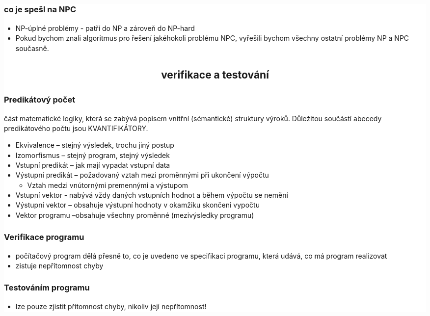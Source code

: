 ### co je spešl na NPC
- NP-úplné problémy - patří do NP a zároveň do NP-hard
- Pokud bychom znali algoritmus pro řešení jakéhokoli problému NPC, vyřešili bychom všechny ostatní problémy NP a NPC současně. 

## <center>verifikace a testování</center>


### Predikátový počet
část matematické logiky, která se zabývá popisem vnitřní (sémantické) struktury výroků. Důležitou součástí abecedy predikátového počtu jsou KVANTIFIKÁTORY. 
- Ekvivalence – stejný výsledek, trochu jiný postup
- Izomorfismus – stejný program, stejný výsledek
- Vstupní predikát – jak mají vypadat vstupní data 
- Výstupní predikát – požadovaný vztah mezi proměnnými při ukončení výpočtu 
    - Vztah medzi vnútornými premennými a výstupom
- Vstupní vektor - nabývá vždy daných vstupních hodnot a během výpočtu se nemění 
- Výstupní vektor – obsahuje výstupní hodnoty v okamžiku skončeni vypočtu 
- Vektor programu –obsahuje všechny proměnné (mezivýsledky programu) 

### Verifikace programu
- počítačový program dělá přesně to, co je uvedeno ve specifikaci programu, která udává, co má program realizovat
- zistuje nepřítomnost chyby
### Testováním programu
- lze pouze zjistit přítomnost chyby, nikoliv její nepřítomnost! 





